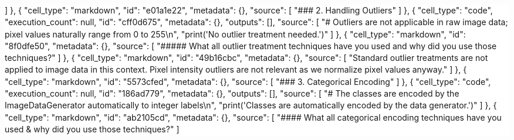    ]
  },
  {
   "cell_type": "markdown",
   "id": "e01a1e22",
   "metadata": {},
   "source": [
    "### 2. Handling Outliers"
   ]
  },
  {
   "cell_type": "code",
   "execution_count": null,
   "id": "cff0d675",
   "metadata": {},
   "outputs": [],
   "source": [
    "# Outliers are not applicable in raw image data; pixel values naturally range from 0 to 255\n",
    "print('No outlier treatment needed.')"
   ]
  },
  {
   "cell_type": "markdown",
   "id": "8f0dfe50",
   "metadata": {},
   "source": [
    "##### What all outlier treatment techniques have you used and why did you use those techniques?"
   ]
  },
  {
   "cell_type": "markdown",
   "id": "49b16cbc",
   "metadata": {},
   "source": [
    "Standard outlier treatments are not applied to image data in this context. Pixel intensity outliers are not relevant as we normalize pixel values anyway."
   ]
  },
  {
   "cell_type": "markdown",
   "id": "5573cfed",
   "metadata": {},
   "source": [
    "### 3. Categorical Encoding"
   ]
  },
  {
   "cell_type": "code",
   "execution_count": null,
   "id": "186ad779",
   "metadata": {},
   "outputs": [],
   "source": [
    "# The classes are encoded by the ImageDataGenerator automatically to integer labels\n",
    "print('Classes are automatically encoded by the data generator.')"
   ]
  },
  {
   "cell_type": "markdown",
   "id": "ab2105cd",
   "metadata": {},
   "source": [
    "#### What all categorical encoding techniques have you used & why did you use those techniques?"
   ]